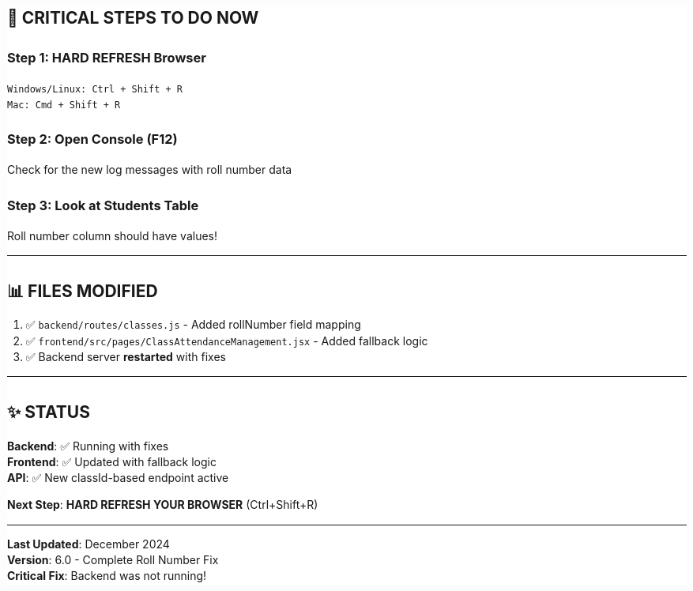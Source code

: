 
## 🚨 **CRITICAL STEPS TO DO NOW**

### **Step 1: HARD REFRESH Browser**
```
Windows/Linux: Ctrl + Shift + R
Mac: Cmd + Shift + R
```

### **Step 2: Open Console (F12)**
Check for the new log messages with roll number data

### **Step 3: Look at Students Table**
Roll number column should have values!

---

## 📊 **FILES MODIFIED**

1. ✅ `backend/routes/classes.js` - Added rollNumber field mapping
2. ✅ `frontend/src/pages/ClassAttendanceManagement.jsx` - Added fallback logic
3. ✅ Backend server **restarted** with fixes

---

## ✨ **STATUS**

**Backend**: ✅ Running with fixes  
**Frontend**: ✅ Updated with fallback logic  
**API**: ✅ New classId-based endpoint active  

**Next Step**: **HARD REFRESH YOUR BROWSER** (Ctrl+Shift+R)

---

**Last Updated**: December 2024  
**Version**: 6.0 - Complete Roll Number Fix  
**Critical Fix**: Backend was not running!

